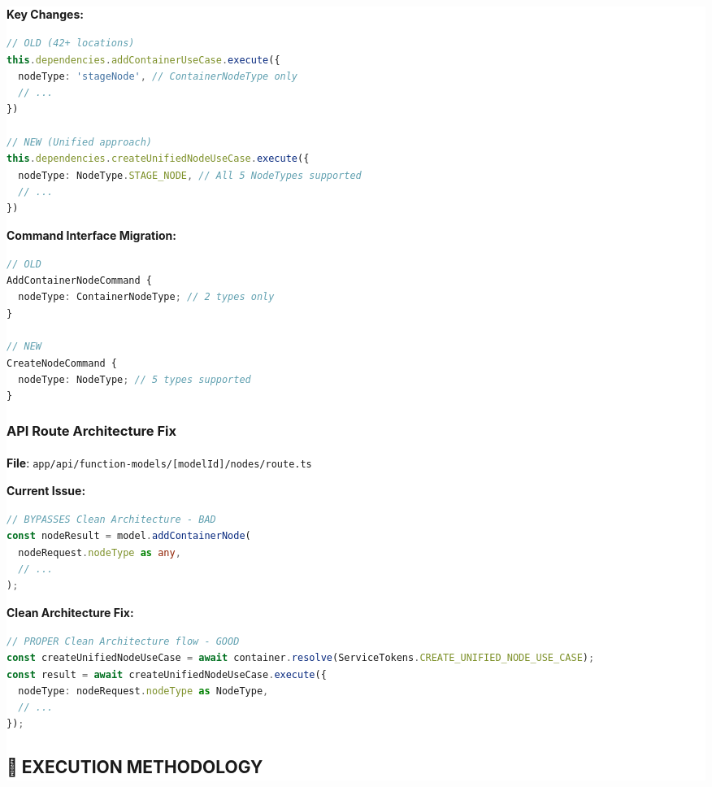 **Key Changes:**
```typescript
// OLD (42+ locations)
this.dependencies.addContainerUseCase.execute({
  nodeType: 'stageNode', // ContainerNodeType only
  // ...
})

// NEW (Unified approach)
this.dependencies.createUnifiedNodeUseCase.execute({
  nodeType: NodeType.STAGE_NODE, // All 5 NodeTypes supported
  // ...
})
```

**Command Interface Migration:**
```typescript
// OLD
AddContainerNodeCommand {
  nodeType: ContainerNodeType; // 2 types only
}

// NEW  
CreateNodeCommand {
  nodeType: NodeType; // 5 types supported
}
```

### **API Route Architecture Fix**

**File**: `app/api/function-models/[modelId]/nodes/route.ts`

**Current Issue:**
```typescript
// BYPASSES Clean Architecture - BAD
const nodeResult = model.addContainerNode(
  nodeRequest.nodeType as any,
  // ...
);
```

**Clean Architecture Fix:**
```typescript
// PROPER Clean Architecture flow - GOOD
const createUnifiedNodeUseCase = await container.resolve(ServiceTokens.CREATE_UNIFIED_NODE_USE_CASE);
const result = await createUnifiedNodeUseCase.execute({
  nodeType: nodeRequest.nodeType as NodeType,
  // ...
});
```

## 🚀 EXECUTION METHODOLOGY
